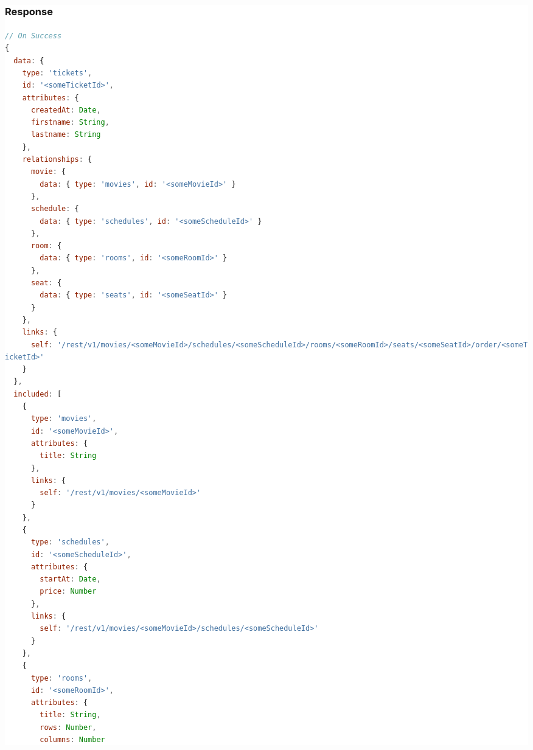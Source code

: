 ```
```

### Response

```JavaScript
// On Success
{
  data: {
    type: 'tickets',
    id: '<someTicketId>',
    attributes: {
      createdAt: Date,
      firstname: String,
      lastname: String
    },
    relationships: {
      movie: {
        data: { type: 'movies', id: '<someMovieId>' }
      },
      schedule: {
        data: { type: 'schedules', id: '<someScheduleId>' }
      },
      room: {
        data: { type: 'rooms', id: '<someRoomId>' }
      },
      seat: {
        data: { type: 'seats', id: '<someSeatId>' }
      }
    },
    links: {
      self: '/rest/v1/movies/<someMovieId>/schedules/<someScheduleId>/rooms/<someRoomId>/seats/<someSeatId>/order/<someTicketId>'
    }
  },
  included: [
    {
      type: 'movies',
      id: '<someMovieId>',
      attributes: {
        title: String
      },
      links: {
        self: '/rest/v1/movies/<someMovieId>'
      }
    },
    {
      type: 'schedules',
      id: '<someScheduleId>',
      attributes: {
        startAt: Date,
        price: Number
      },
      links: {
        self: '/rest/v1/movies/<someMovieId>/schedules/<someScheduleId>'
      }
    },
    {
      type: 'rooms',
      id: '<someRoomId>',
      attributes: {
        title: String,
        rows: Number,
        columns: Number
```